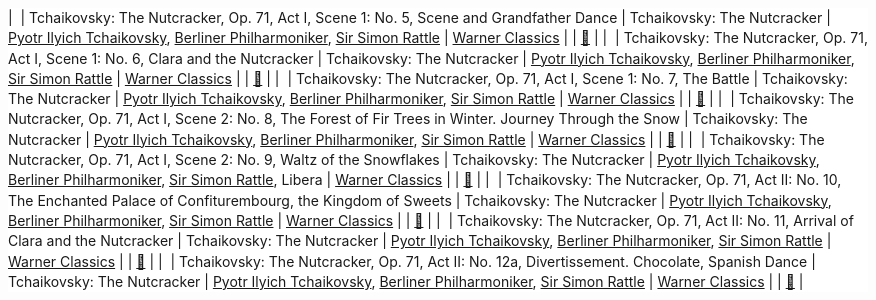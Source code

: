 | <img src="https://i.scdn.co/image/ab67616d0000b273f1972145094112a1268035f1" alt="" width="50" /> | Tchaikovsky: The Nutcracker, Op. 71, Act I, Scene 1: No. 5, Scene and Grandfather Dance                                                                      | Tchaikovsky: The Nutcracker                                     | [Pyotr Ilyich Tchaikovsky](../../artists/pyotr_ilyich_tchaikovsky.md), [Berliner Philharmoniker](../../artists/berliner_philharmoniker.md), [Sir Simon Rattle](../../artists/sir_simon_rattle.md)         | [Warner Classics](../../labels/warner_classics.md)                                       |     | [🔗](https://open.spotify.com/track/7JUbQkbvdPnNqS8RdcfCtO) |
| <img src="https://i.scdn.co/image/ab67616d0000b273f1972145094112a1268035f1" alt="" width="50" /> | Tchaikovsky: The Nutcracker, Op. 71, Act I, Scene 1: No. 6, Clara and the Nutcracker                                                                         | Tchaikovsky: The Nutcracker                                     | [Pyotr Ilyich Tchaikovsky](../../artists/pyotr_ilyich_tchaikovsky.md), [Berliner Philharmoniker](../../artists/berliner_philharmoniker.md), [Sir Simon Rattle](../../artists/sir_simon_rattle.md)         | [Warner Classics](../../labels/warner_classics.md)                                       |     | [🔗](https://open.spotify.com/track/460K7NeHx8ttnZa0Qqh4Vx) |
| <img src="https://i.scdn.co/image/ab67616d0000b273f1972145094112a1268035f1" alt="" width="50" /> | Tchaikovsky: The Nutcracker, Op. 71, Act I, Scene 1: No. 7, The Battle                                                                                       | Tchaikovsky: The Nutcracker                                     | [Pyotr Ilyich Tchaikovsky](../../artists/pyotr_ilyich_tchaikovsky.md), [Berliner Philharmoniker](../../artists/berliner_philharmoniker.md), [Sir Simon Rattle](../../artists/sir_simon_rattle.md)         | [Warner Classics](../../labels/warner_classics.md)                                       |     | [🔗](https://open.spotify.com/track/1npEvrkd5GA8djI76r68Ay) |
| <img src="https://i.scdn.co/image/ab67616d0000b273f1972145094112a1268035f1" alt="" width="50" /> | Tchaikovsky: The Nutcracker, Op. 71, Act I, Scene 2: No. 8, The Forest of Fir Trees in Winter. Journey Through the Snow                                      | Tchaikovsky: The Nutcracker                                     | [Pyotr Ilyich Tchaikovsky](../../artists/pyotr_ilyich_tchaikovsky.md), [Berliner Philharmoniker](../../artists/berliner_philharmoniker.md), [Sir Simon Rattle](../../artists/sir_simon_rattle.md)         | [Warner Classics](../../labels/warner_classics.md)                                       |     | [🔗](https://open.spotify.com/track/2bM4iYnqICtB3vAGplnz0d) |
| <img src="https://i.scdn.co/image/ab67616d0000b273f1972145094112a1268035f1" alt="" width="50" /> | Tchaikovsky: The Nutcracker, Op. 71, Act I, Scene 2: No. 9, Waltz of the Snowflakes                                                                          | Tchaikovsky: The Nutcracker                                     | [Pyotr Ilyich Tchaikovsky](../../artists/pyotr_ilyich_tchaikovsky.md), [Berliner Philharmoniker](../../artists/berliner_philharmoniker.md), [Sir Simon Rattle](../../artists/sir_simon_rattle.md), Libera | [Warner Classics](../../labels/warner_classics.md)                                       |     | [🔗](https://open.spotify.com/track/5jXB4p8pQu9Ahv10ibU8fG) |
| <img src="https://i.scdn.co/image/ab67616d0000b273f1972145094112a1268035f1" alt="" width="50" /> | Tchaikovsky: The Nutcracker, Op. 71, Act II: No. 10, The Enchanted Palace of Confiturembourg, the Kingdom of Sweets                                          | Tchaikovsky: The Nutcracker                                     | [Pyotr Ilyich Tchaikovsky](../../artists/pyotr_ilyich_tchaikovsky.md), [Berliner Philharmoniker](../../artists/berliner_philharmoniker.md), [Sir Simon Rattle](../../artists/sir_simon_rattle.md)         | [Warner Classics](../../labels/warner_classics.md)                                       |     | [🔗](https://open.spotify.com/track/7KwH7xYAQ5rFja2GnJLIqD) |
| <img src="https://i.scdn.co/image/ab67616d0000b273f1972145094112a1268035f1" alt="" width="50" /> | Tchaikovsky: The Nutcracker, Op. 71, Act II: No. 11, Arrival of Clara and the Nutcracker                                                                     | Tchaikovsky: The Nutcracker                                     | [Pyotr Ilyich Tchaikovsky](../../artists/pyotr_ilyich_tchaikovsky.md), [Berliner Philharmoniker](../../artists/berliner_philharmoniker.md), [Sir Simon Rattle](../../artists/sir_simon_rattle.md)         | [Warner Classics](../../labels/warner_classics.md)                                       |     | [🔗](https://open.spotify.com/track/3eHV5kXt0OZmrUTrO8wzMX) |
| <img src="https://i.scdn.co/image/ab67616d0000b273f1972145094112a1268035f1" alt="" width="50" /> | Tchaikovsky: The Nutcracker, Op. 71, Act II: No. 12a, Divertissement. Chocolate, Spanish Dance                                                               | Tchaikovsky: The Nutcracker                                     | [Pyotr Ilyich Tchaikovsky](../../artists/pyotr_ilyich_tchaikovsky.md), [Berliner Philharmoniker](../../artists/berliner_philharmoniker.md), [Sir Simon Rattle](../../artists/sir_simon_rattle.md)         | [Warner Classics](../../labels/warner_classics.md)                                       |     | [🔗](https://open.spotify.com/track/0W5hxw5mvLIVZu1QIw7IpP) |